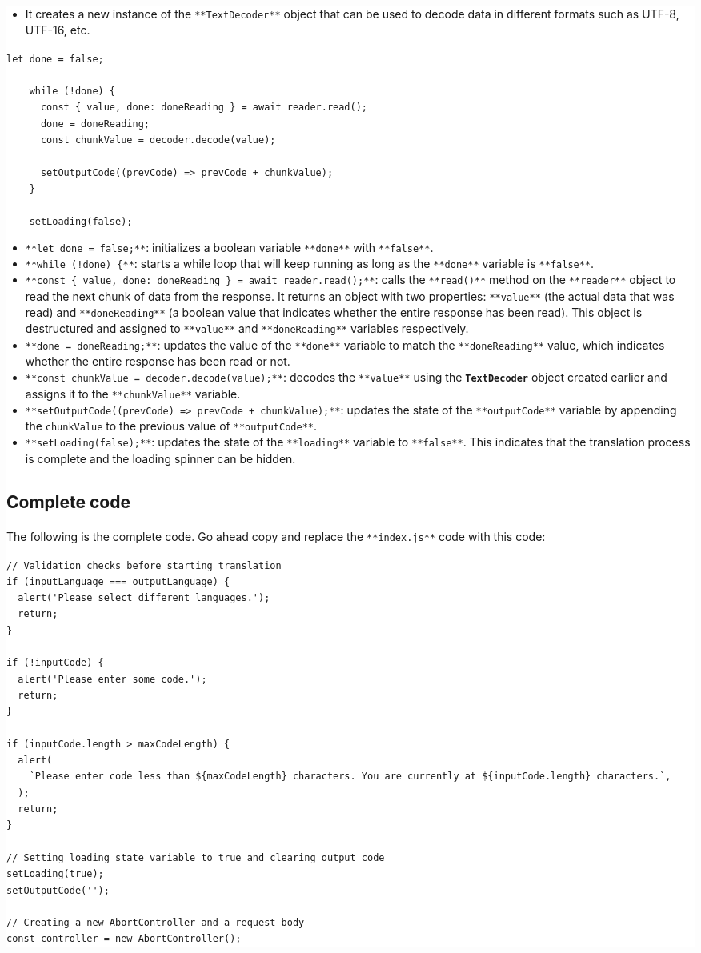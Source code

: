 - It creates a new instance of the `**TextDecoder**` object that can be used to decode data in different formats such as UTF-8, UTF-16, etc.

```
let done = false;

    while (!done) {
      const { value, done: doneReading } = await reader.read();
      done = doneReading;
      const chunkValue = decoder.decode(value);

      setOutputCode((prevCode) => prevCode + chunkValue);
    }

    setLoading(false);
```

- `**let done = false;**`: initializes a boolean variable `**done**` with `**false**`.
- `**while (!done) {**`: starts a while loop that will keep running as long as the `**done**` variable is `**false**`.
- `**const { value, done: doneReading } = await reader.read();**`: calls the `**read()**` method on the `**reader**` object to read the next chunk of data from the response. It returns an object with two properties: `**value**` (the actual data that was read) and `**doneReading**` (a boolean value that indicates whether the entire response has been read). This object is destructured and assigned to `**value**` and `**doneReading**` variables respectively.
- `**done = doneReading;**`: updates the value of the `**done**` variable to match the `**doneReading**` value, which indicates whether the entire response has been read or not.
- `**const chunkValue = decoder.decode(value);**`: decodes the `**value**` using the **`TextDecoder`** object created earlier and assigns it to the `**chunkValue**` variable.
- `**setOutputCode((prevCode) => prevCode + chunkValue);**`: updates the state of the `**outputCode**` variable by appending the `chunkValue` to the previous value of `**outputCode**`.
- `**setLoading(false);**`: updates the state of the `**loading**` variable to `**false**`. This indicates that the translation process is complete and the loading spinner can be hidden.

## Complete code

The following is the complete code. Go ahead copy and replace the `**index.js**` code with this code:

```
// Validation checks before starting translation
if (inputLanguage === outputLanguage) {
  alert('Please select different languages.');
  return;
}

if (!inputCode) {
  alert('Please enter some code.');
  return;
}

if (inputCode.length > maxCodeLength) {
  alert(
    `Please enter code less than ${maxCodeLength} characters. You are currently at ${inputCode.length} characters.`,
  );
  return;
}

// Setting loading state variable to true and clearing output code
setLoading(true);
setOutputCode('');

// Creating a new AbortController and a request body
const controller = new AbortController();
```